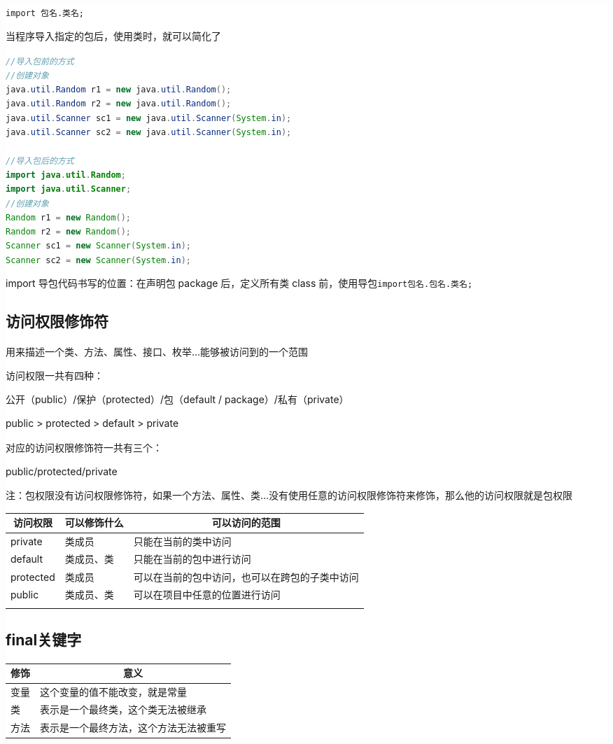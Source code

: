 `import 包名.类名;`

当程序导入指定的包后，使用类时，就可以简化了
```java
//导入包前的方式
//创建对象
java.util.Random r1 = new java.util.Random();
java.util.Random r2 = new java.util.Random();
java.util.Scanner sc1 = new java.util.Scanner(System.in);
java.util.Scanner sc2 = new java.util.Scanner(System.in);

//导入包后的方式
import java.util.Random;
import java.util.Scanner;
//创建对象
Random r1 = new Random();
Random r2 = new Random();
Scanner sc1 = new Scanner(System.in);
Scanner sc2 = new Scanner(System.in);
```
import 导包代码书写的位置：在声明包 package 后，定义所有类 class 前，使用导包`import包名.包名.类名;`

## 访问权限修饰符
用来描述一个类、方法、属性、接口、枚举...能够被访问到的一个范围

访问权限一共有四种：

公开（public）/保护（protected）/包（default / package）/私有（private）

public > protected > default > private

对应的访问权限修饰符一共有三个：

public/protected/private

注：包权限没有访问权限修饰符，如果一个方法、属性、类...没有使用任意的访问权限修饰符来修饰，那么他的访问权限就是包权限

| 访问权限 | 可以修饰什么 | 可以访问的范围 |
| --- | --- | --- |
| private | 类成员 | 只能在当前的类中访问 |
| default| 类成员、类| 只能在当前的包中进行访问|
| protected| 类成员| 可以在当前的包中访问，也可以在跨包的子类中访问|
| public| 类成员、类| 可以在项目中任意的位置进行访问 |
|  |  |  |  |  |

## final关键字
| 修饰| 意义|
| --- | --- |
| 变量| 这个变量的值不能改变，就是常量|
| 类| 表示是一个最终类，这个类无法被继承|
| 方法| 表示是一个最终方法，这个方法无法被重写 |

